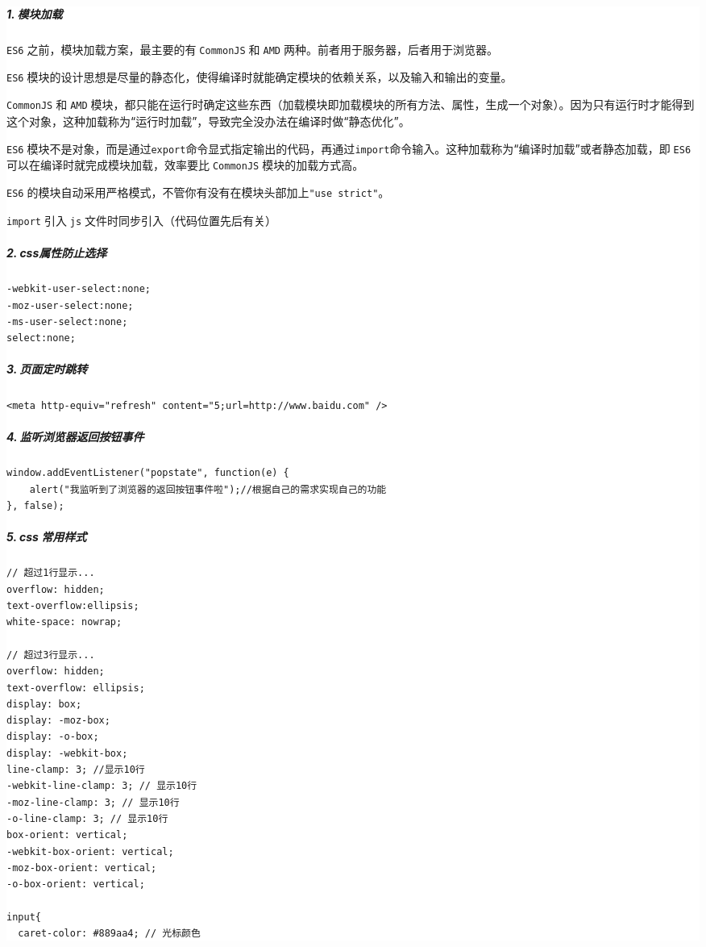 ##### 1. 模块加载

`ES6` 之前，模块加载方案，最主要的有 `CommonJS` 和 `AMD` 两种。前者用于服务器，后者用于浏览器。

`ES6` 模块的设计思想是尽量的静态化，使得编译时就能确定模块的依赖关系，以及输入和输出的变量。

`CommonJS` 和 `AMD` 模块，都只能在运行时确定这些东西（加载模块即加载模块的所有方法、属性，生成一个对象）。因为只有运行时才能得到这个对象，这种加载称为“运行时加载”，导致完全没办法在编译时做“静态优化”。

`ES6` 模块不是对象，而是通过`export`命令显式指定输出的代码，再通过`import`命令输入。这种加载称为“编译时加载”或者静态加载，即 `ES6` 可以在编译时就完成模块加载，效率要比 `CommonJS` 模块的加载方式高。

`ES6` 的模块自动采用严格模式，不管你有没有在模块头部加上`"use strict"`。

`import` 引入 `js` 文件时同步引入（代码位置先后有关）



##### 2. css属性防止选择

```
-webkit-user-select:none;
-moz-user-select:none;
-ms-user-select:none;
select:none;
```



##### 3. 页面定时跳转

```
<meta http-equiv="refresh" content="5;url=http://www.baidu.com" />
```



##### 4. 监听浏览器返回按钮事件

```
window.addEventListener("popstate", function(e) {
    alert("我监听到了浏览器的返回按钮事件啦");//根据自己的需求实现自己的功能
}, false);
```



##### 5. css 常用样式

```
// 超过1行显示...
overflow: hidden;
text-overflow:ellipsis;
white-space: nowrap;

// 超过3行显示...
overflow: hidden;
text-overflow: ellipsis;
display: box;
display: -moz-box;
display: -o-box;
display: -webkit-box;
line-clamp: 3; //显示10行
-webkit-line-clamp: 3; // 显示10行
-moz-line-clamp: 3; // 显示10行
-o-line-clamp: 3; // 显示10行
box-orient: vertical;
-webkit-box-orient: vertical;
-moz-box-orient: vertical;
-o-box-orient: vertical;

input{
  caret-color: #889aa4; // 光标颜色  
```